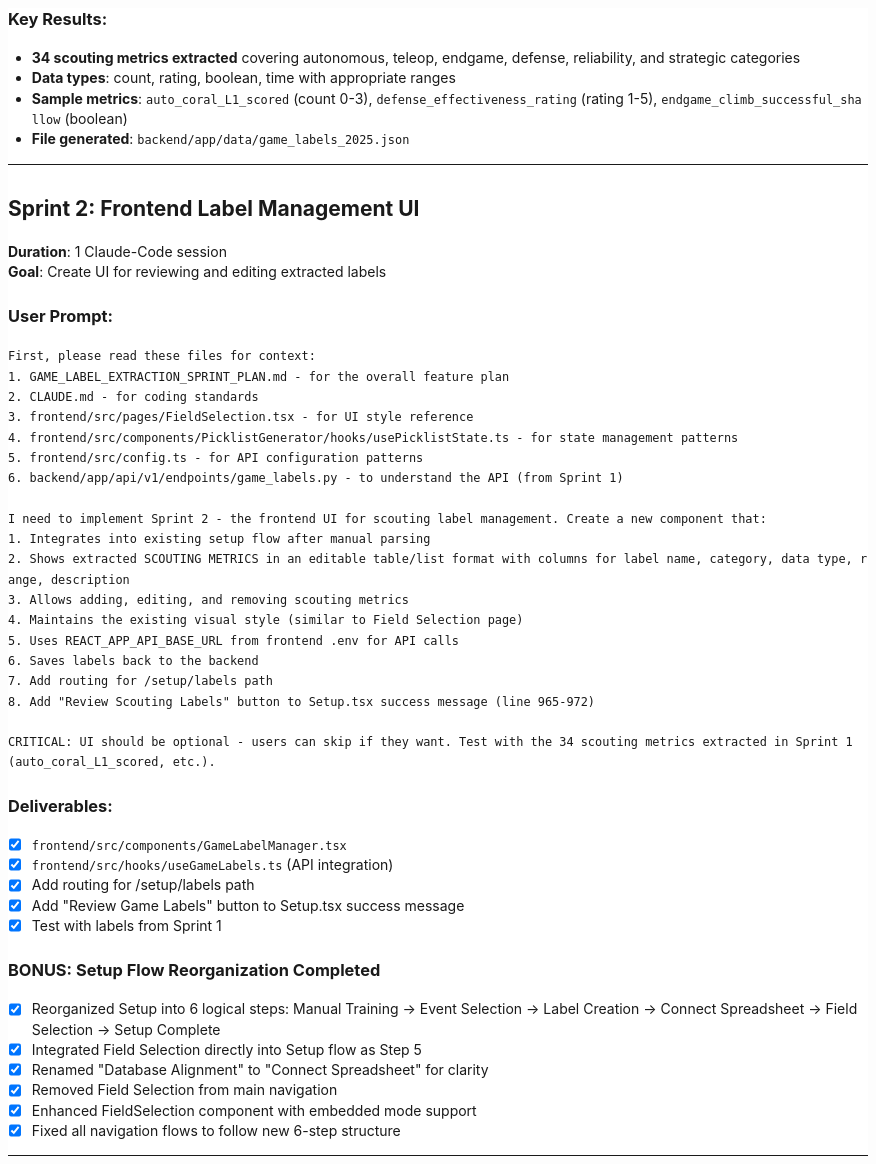 ### Key Results:
- **34 scouting metrics extracted** covering autonomous, teleop, endgame, defense, reliability, and strategic categories
- **Data types**: count, rating, boolean, time with appropriate ranges
- **Sample metrics**: `auto_coral_L1_scored` (count 0-3), `defense_effectiveness_rating` (rating 1-5), `endgame_climb_successful_shallow` (boolean)
- **File generated**: `backend/app/data/game_labels_2025.json`

---

## Sprint 2: Frontend Label Management UI
**Duration**: 1 Claude-Code session  
**Goal**: Create UI for reviewing and editing extracted labels

### User Prompt:
```
First, please read these files for context:
1. GAME_LABEL_EXTRACTION_SPRINT_PLAN.md - for the overall feature plan
2. CLAUDE.md - for coding standards
3. frontend/src/pages/FieldSelection.tsx - for UI style reference
4. frontend/src/components/PicklistGenerator/hooks/usePicklistState.ts - for state management patterns
5. frontend/src/config.ts - for API configuration patterns
6. backend/app/api/v1/endpoints/game_labels.py - to understand the API (from Sprint 1)

I need to implement Sprint 2 - the frontend UI for scouting label management. Create a new component that:
1. Integrates into existing setup flow after manual parsing
2. Shows extracted SCOUTING METRICS in an editable table/list format with columns for label name, category, data type, range, description
3. Allows adding, editing, and removing scouting metrics
4. Maintains the existing visual style (similar to Field Selection page)
5. Uses REACT_APP_API_BASE_URL from frontend .env for API calls
6. Saves labels back to the backend
7. Add routing for /setup/labels path
8. Add "Review Scouting Labels" button to Setup.tsx success message (line 965-972)

CRITICAL: UI should be optional - users can skip if they want. Test with the 34 scouting metrics extracted in Sprint 1 (auto_coral_L1_scored, etc.).
```

### Deliverables:
- [x] `frontend/src/components/GameLabelManager.tsx`
- [x] `frontend/src/hooks/useGameLabels.ts` (API integration)
- [x] Add routing for /setup/labels path
- [x] Add "Review Game Labels" button to Setup.tsx success message
- [x] Test with labels from Sprint 1

### **BONUS: Setup Flow Reorganization Completed**
- [x] Reorganized Setup into 6 logical steps: Manual Training → Event Selection → Label Creation → Connect Spreadsheet → Field Selection → Setup Complete
- [x] Integrated Field Selection directly into Setup flow as Step 5
- [x] Renamed "Database Alignment" to "Connect Spreadsheet" for clarity
- [x] Removed Field Selection from main navigation
- [x] Enhanced FieldSelection component with embedded mode support
- [x] Fixed all navigation flows to follow new 6-step structure

---